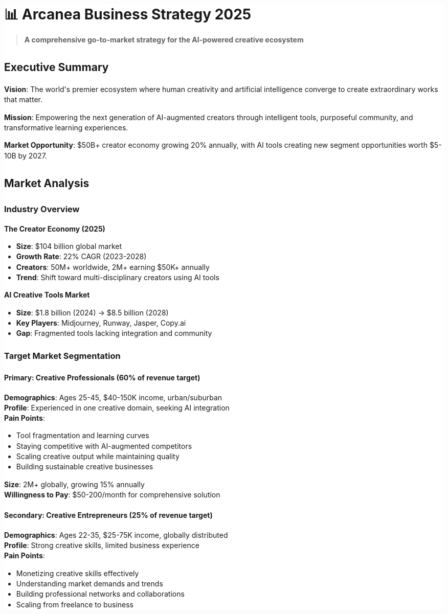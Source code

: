 # 📊 Arcanea Business Strategy 2025

> **A comprehensive go-to-market strategy for the AI-powered creative ecosystem**

## Executive Summary

**Vision**: The world's premier ecosystem where human creativity and artificial intelligence converge to create extraordinary works that matter.

**Mission**: Empowering the next generation of AI-augmented creators through intelligent tools, purposeful community, and transformative learning experiences.

**Market Opportunity**: $50B+ creator economy growing 20% annually, with AI tools creating new segment opportunities worth $5-10B by 2027.

## Market Analysis

### Industry Overview

**The Creator Economy (2025)**
- **Size**: $104 billion global market
- **Growth Rate**: 22% CAGR (2023-2028)
- **Creators**: 50M+ worldwide, 2M+ earning $50K+ annually
- **Trend**: Shift toward multi-disciplinary creators using AI tools

**AI Creative Tools Market**
- **Size**: $1.8 billion (2024) → $8.5 billion (2028)
- **Key Players**: Midjourney, Runway, Jasper, Copy.ai
- **Gap**: Fragmented tools lacking integration and community

### Target Market Segmentation

#### Primary: Creative Professionals (60% of revenue target)
**Demographics**: Ages 25-45, $40-150K income, urban/suburban  
**Profile**: Experienced in one creative domain, seeking AI integration  
**Pain Points**:
- Tool fragmentation and learning curves
- Staying competitive with AI-augmented competitors
- Scaling creative output while maintaining quality
- Building sustainable creative businesses

**Size**: 2M+ globally, growing 15% annually  
**Willingness to Pay**: $50-200/month for comprehensive solution

#### Secondary: Creative Entrepreneurs (25% of revenue target)
**Demographics**: Ages 22-35, $25-75K income, globally distributed  
**Profile**: Strong creative skills, limited business experience  
**Pain Points**:
- Monetizing creative skills effectively
- Understanding market demands and trends
- Building professional networks and collaborations
- Scaling from freelance to business
